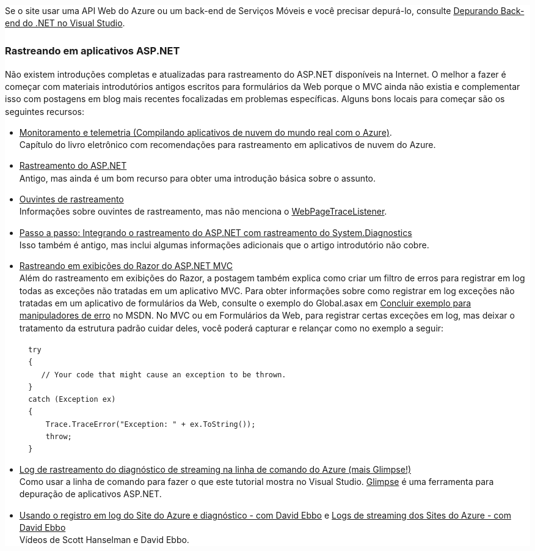 Se o site usar uma API Web do Azure ou um back-end de Serviços Móveis e você precisar depurá-lo, consulte [Depurando Back-end do .NET no Visual Studio](http://blogs.msdn.com/b/azuremobile/archive/2014/03/14/debugging-net-backend-in-visual-studio.aspx).

### Rastreando em aplicativos ASP.NET

Não existem introduções completas e atualizadas para rastreamento do ASP.NET disponíveis na Internet. O melhor a fazer é começar com materiais introdutórios antigos escritos para formulários da Web porque o MVC ainda não existia e complementar isso com postagens em blog mais recentes focalizadas em problemas específicas. Alguns bons locais para começar são os seguintes recursos:

* [Monitoramento e telemetria (Compilando aplicativos de nuvem do mundo real com o Azure)](http://www.asp.net/aspnet/overview/developing-apps-with-windows-azure/building-real-world-cloud-apps-with-windows-azure/monitoring-and-telemetry).<br> 
  Capítulo do livro eletrônico com recomendações para rastreamento em aplicativos de nuvem do Azure.
* [Rastreamento do ASP.NET](http://msdn.microsoft.com/pt-br/library/ms972204.aspx)<br/>
  Antigo, mas ainda é um bom recurso para obter uma introdução básica sobre o assunto.
* [Ouvintes de rastreamento](http://msdn.microsoft.com/pt-br/library/4y5y10s7.aspx)<br/>
  Informações sobre ouvintes de rastreamento, mas não menciona o [WebPageTraceListener](http://msdn.microsoft.com/pt-br/library/system.web.webpagetracelistener.aspx).
* [Passo a passo: Integrando o rastreamento do ASP.NET com rastreamento do System.Diagnostics](http://msdn.microsoft.com/pt-br/library/b0ectfxd.aspx)<br/>
  Isso também é antigo, mas inclui algumas informações adicionais que o artigo introdutório não cobre.
* [Rastreando em exibições do Razor do ASP.NET MVC](http://blogs.msdn.com/b/webdev/archive/2013/07/16/tracing-in-asp-net-mvc-razor-views.aspx)<br/>
  Além do rastreamento em exibições do Razor, a postagem também explica como criar um filtro de erros para registrar em log todas as exceções não tratadas em um aplicativo MVC. Para obter informações sobre como registrar em log exceções não tratadas em um aplicativo de formulários da Web, consulte o exemplo do Global.asax em [Concluir exemplo para manipuladores de erro](http://msdn.microsoft.com/pt-br/library/bb397417.aspx) no MSDN. No MVC ou em Formulários da Web, para registrar certas exceções em log, mas deixar o tratamento da estrutura padrão cuidar deles, você poderá capturar e relançar como no exemplo a seguir:

        try
        {
           // Your code that might cause an exception to be thrown.
        }
        catch (Exception ex)
        {
            Trace.TraceError("Exception: " + ex.ToString());
            throw;
        } 

* [Log de rastreamento do diagnóstico de streaming na linha de comando do Azure (mais Glimpse!)](http://www.hanselman.com/blog/StreamingDiagnosticsTraceLoggingFromTheAzureCommandLinePlusGlimpse.aspx)<br/>
  Como usar a linha de comando para fazer o que este tutorial mostra no Visual Studio. [Glimpse](http://www.hanselman.com/blog/IfYoureNotUsingGlimpseWithASPNETForDebuggingAndProfilingYoureMissingOut.aspx) é uma ferramenta para depuração de aplicativos ASP.NET. 
* [Usando o registro em log do Site do Azure e diagnóstico - com David Ebbo](http://www.windowsazure.com/pt-br/documentation/videos/azure-web-site-logging-and-diagnostics/) e [Logs de streaming dos Sites do Azure - com David Ebbo](http://www.windowsazure.com/pt-br/documentation/videos/log-streaming-with-azure-web-sites/)<br>
  Vídeos de Scott Hanselman e David Ebbo.
